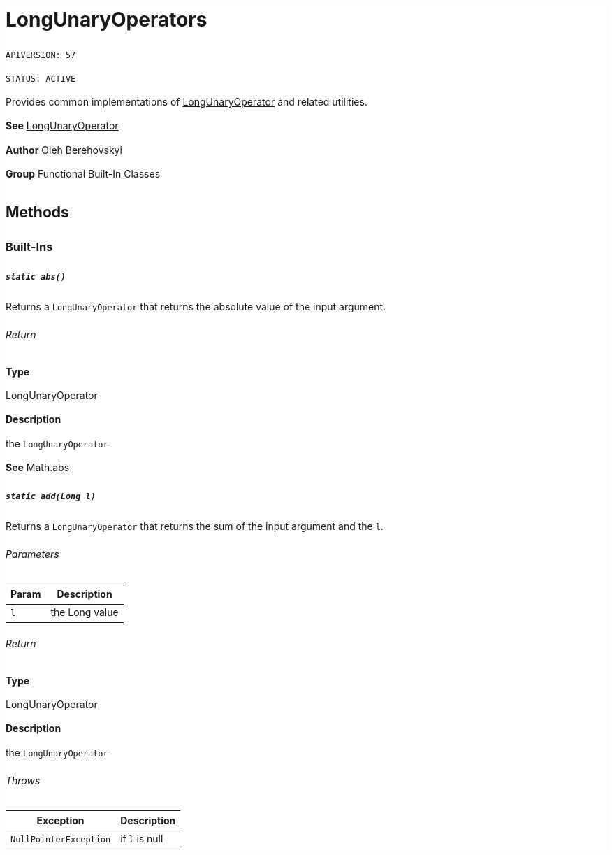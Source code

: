 # LongUnaryOperators

`APIVERSION: 57`

`STATUS: ACTIVE`

Provides common implementations of [LongUnaryOperator](/docs/Functional-Abstract-Classes/LongUnaryOperator.md) and related utilities.


**See** [LongUnaryOperator](/docs/Functional-Abstract-Classes/LongUnaryOperator.md)


**Author** Oleh Berehovskyi


**Group** Functional Built-In Classes

## Methods
### Built-Ins
##### `static abs()`

Returns a `LongUnaryOperator` that returns the absolute value of the input argument.

###### Return

**Type**

LongUnaryOperator

**Description**

the `LongUnaryOperator`


**See** Math.abs

##### `static add(Long l)`

Returns a `LongUnaryOperator` that returns the sum of the input argument and the `l`.

###### Parameters
|Param|Description|
|---|---|
|`l`|the Long value|

###### Return

**Type**

LongUnaryOperator

**Description**

the `LongUnaryOperator`

###### Throws
|Exception|Description|
|---|---|
|`NullPointerException`|if `l` is null|
